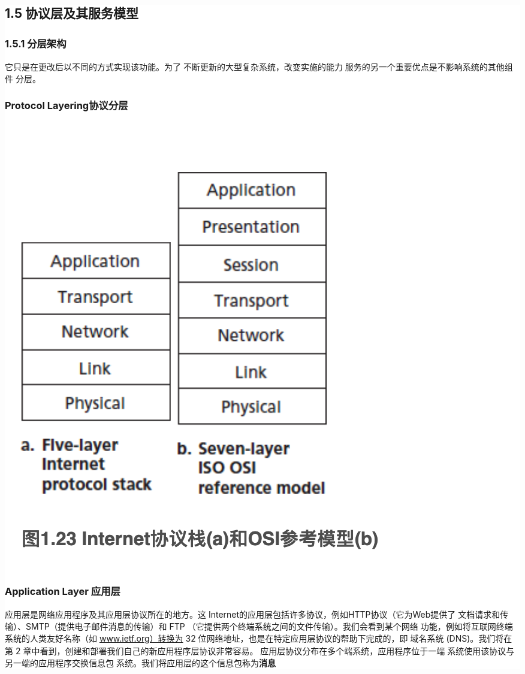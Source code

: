 ## 1.5 协议层及其服务模型

### 1.5.1 分层架构
它只是在更改后以不同的方式实现该功能。为了
不断更新的大型复杂系统，改变实施的能力
服务的另一个重要优点是不影响系统的其他组件
分层。

### Protocol Layering协议分层
![alt text](assets/image-16.png)

### Application Layer 应用层
应用层是网络应用程序及其应用层协议所在的地方。这
Internet的应用层包括许多协议，例如HTTP协议（它为Web提供了
文档请求和传输）、SMTP（提供电子邮件消息的传输）和 FTP
（它提供两个终端系统之间的文件传输）。我们会看到某个网络
功能，例如将互联网终端系统的人类友好名称（如 www.ietf.org）转换为 32 位网络地址，也是在特定应用层协议的帮助下完成的，即
域名系统 (DNS)。我们将在第 2 章中看到，创建和部署我们自己的新应用程序层协议非常容易。
应用层协议分布在多个端系统，应用程序位于一端
系统使用该协议与另一端的应用程序交换信息包
系统。我们将应用层的这个信息包称为**消息**
